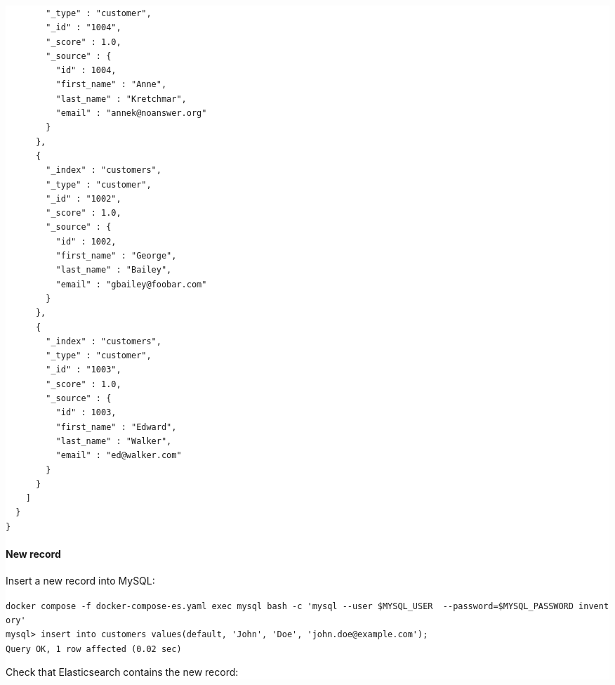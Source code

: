 ```shell
        "_type" : "customer",
        "_id" : "1004",
        "_score" : 1.0,
        "_source" : {
          "id" : 1004,
          "first_name" : "Anne",
          "last_name" : "Kretchmar",
          "email" : "annek@noanswer.org"
        }
      },
      {
        "_index" : "customers",
        "_type" : "customer",
        "_id" : "1002",
        "_score" : 1.0,
        "_source" : {
          "id" : 1002,
          "first_name" : "George",
          "last_name" : "Bailey",
          "email" : "gbailey@foobar.com"
        }
      },
      {
        "_index" : "customers",
        "_type" : "customer",
        "_id" : "1003",
        "_score" : 1.0,
        "_source" : {
          "id" : 1003,
          "first_name" : "Edward",
          "last_name" : "Walker",
          "email" : "ed@walker.com"
        }
      }
    ]
  }
}

```
#### New record

Insert a new record into MySQL:

```shell
docker compose -f docker-compose-es.yaml exec mysql bash -c 'mysql --user $MYSQL_USER  --password=$MYSQL_PASSWORD inventory'
mysql> insert into customers values(default, 'John', 'Doe', 'john.doe@example.com');
Query OK, 1 row affected (0.02 sec)
```

Check that Elasticsearch contains the new record:
